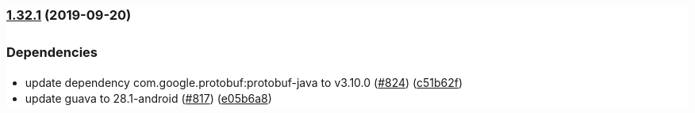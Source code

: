 ### [1.32.1](https://www.github.com/googleapis/google-http-java-client/compare/v1.32.0...v1.32.1) (2019-09-20)


### Dependencies

* update dependency com.google.protobuf:protobuf-java to v3.10.0 ([#824](https://www.github.com/googleapis/google-http-java-client/issues/824)) ([c51b62f](https://www.github.com/googleapis/google-http-java-client/commit/c51b62f))
* update guava to 28.1-android ([#817](https://www.github.com/googleapis/google-http-java-client/issues/817)) ([e05b6a8](https://www.github.com/googleapis/google-http-java-client/commit/e05b6a8))
